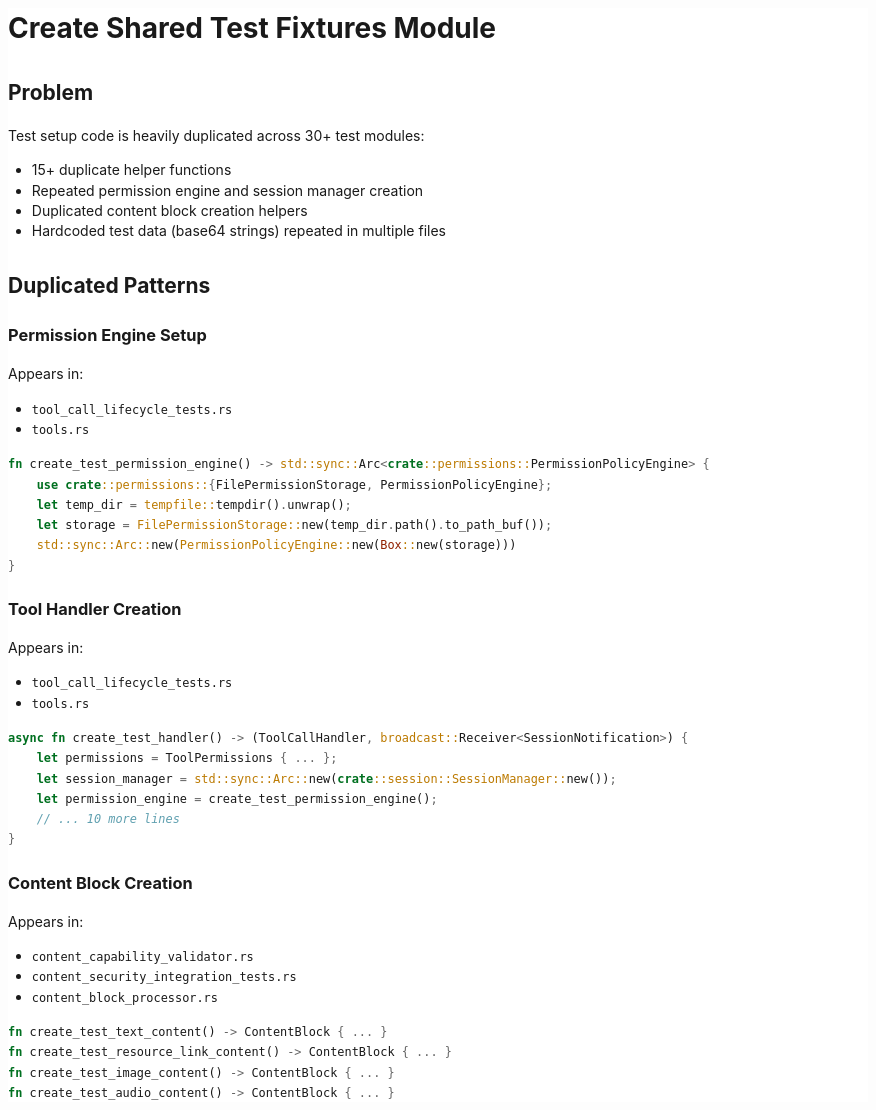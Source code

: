 # Create Shared Test Fixtures Module

## Problem
Test setup code is heavily duplicated across 30+ test modules:
- 15+ duplicate helper functions
- Repeated permission engine and session manager creation
- Duplicated content block creation helpers
- Hardcoded test data (base64 strings) repeated in multiple files

## Duplicated Patterns

### Permission Engine Setup
Appears in:
- `tool_call_lifecycle_tests.rs`
- `tools.rs`
```rust
fn create_test_permission_engine() -> std::sync::Arc<crate::permissions::PermissionPolicyEngine> {
    use crate::permissions::{FilePermissionStorage, PermissionPolicyEngine};
    let temp_dir = tempfile::tempdir().unwrap();
    let storage = FilePermissionStorage::new(temp_dir.path().to_path_buf());
    std::sync::Arc::new(PermissionPolicyEngine::new(Box::new(storage)))
}
```

### Tool Handler Creation
Appears in:
- `tool_call_lifecycle_tests.rs`
- `tools.rs`
```rust
async fn create_test_handler() -> (ToolCallHandler, broadcast::Receiver<SessionNotification>) {
    let permissions = ToolPermissions { ... };
    let session_manager = std::sync::Arc::new(crate::session::SessionManager::new());
    let permission_engine = create_test_permission_engine();
    // ... 10 more lines
}
```

### Content Block Creation
Appears in:
- `content_capability_validator.rs`
- `content_security_integration_tests.rs`
- `content_block_processor.rs`
```rust
fn create_test_text_content() -> ContentBlock { ... }
fn create_test_resource_link_content() -> ContentBlock { ... }
fn create_test_image_content() -> ContentBlock { ... }
fn create_test_audio_content() -> ContentBlock { ... }
```

